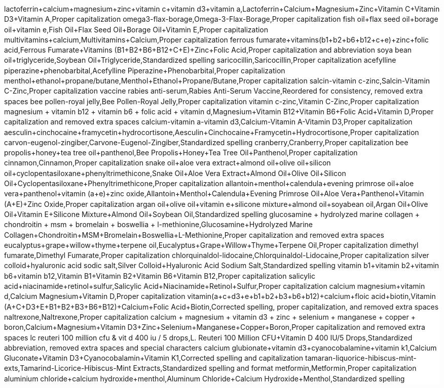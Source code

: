 lactoferrin+calcium+magnesium+zinc+vitamin c+vitamin d3+vitamin a,Lactoferrin+Calcium+Magnesium+Zinc+Vitamin C+Vitamin D3+Vitamin A,Proper capitalization
omega3-flax-borage,Omega-3-Flax-Borage,Proper capitalization
fish oil+flax seed oil+borage oil+vitamin e,Fish Oil+Flax Seed Oil+Borage Oil+Vitamin E,Proper capitalization
multivitamins+calcium,Multivitamins+Calcium,Proper capitalization
ferrous fumarate+vitamins(b1+b2+b6+b12+c+e)+zinc+folic acid,Ferrous Fumarate+Vitamins (B1+B2+B6+B12+C+E)+Zinc+Folic Acid,Proper capitalization and abbreviation
soya bean oil+triglyceride,Soybean Oil+Triglyceride,Standardized spelling
saricocillin,Saricocillin,Proper capitalization
acefylline piperazine+phenobarbital,Acefylline Piperazine+Phenobarbital,Proper capitalization
menthol+ethanol+propane/butane,Menthol+Ethanol+Propane/Butane,Proper capitalization
salcin-vitamin c-zinc,Salcin-Vitamin C-Zinc,Proper capitalization
vaccine rabies anti-serum,Rabies Anti-Serum Vaccine,Reordered for consistency, removed extra spaces
bee pollen-royal jelly,Bee Pollen-Royal Jelly,Proper capitalization
vitamin c-zinc,Vitamin C-Zinc,Proper capitalization
magnesium + vitamin b12 + vitamin b6 + folic acid + vitamin d,Magnesium+Vitamin B12+Vitamin B6+Folic Acid+Vitamin D,Proper capitalization and removed extra spaces
calcium-vitamin a-vitamin d3,Calcium-Vitamin A-Vitamin D3,Proper capitalization
aesculin+cinchocaine+framycetin+hydrocortisone,Aesculin+Cinchocaine+Framycetin+Hydrocortisone,Proper capitalization
carvon-eugenol-zingiber,Carvone-Eugenol-Zingiber,Standardized spelling
cranberry,Cranberry,Proper capitalization
bee propolis+honey+tea tree oil+panthenol,Bee Propolis+Honey+Tea Tree Oil+Panthenol,Proper capitalization
cinnamon,Cinnamon,Proper capitalization
snake oil+aloe vera extract+almond oil+olive oil+silicon oil+cyclopentasiloxane+phenyltrimethicone,Snake Oil+Aloe Vera Extract+Almond Oil+Olive Oil+Silicon Oil+Cyclopentasiloxane+Phenyltrimethicone,Proper capitalization
allantoin+menthol+calendula+evening primrose oil+aloe vera+panthenol+vitamin (a+e)+zinc oxide,Allantoin+Menthol+Calendula+Evening Primrose Oil+Aloe Vera+Panthenol+Vitamin (A+E)+Zinc Oxide,Proper capitalization
argan oil+olive oil+vitamin e+silicone mixture+almond oil+soyabean oil,Argan Oil+Olive Oil+Vitamin E+Silicone Mixture+Almond Oil+Soybean Oil,Standardized spelling
glucosamine + hydrolyzed marine collagen + chondroitin + msm + bromelain + boswellia + l-methionine,Glucosamine+Hydrolyzed Marine Collagen+Chondroitin+MSM+Bromelain+Boswellia+L-Methionine,Proper capitalization and removed extra spaces
eucalyptus+grape+willow+thyme+terpene oil,Eucalyptus+Grape+Willow+Thyme+Terpene Oil,Proper capitalization
dimethyl fumarate,Dimethyl Fumarate,Proper capitalization
chlorquinaldol-lidocaine,Chlorquinaldol-Lidocaine,Proper capitalization
silver colloid+hyaluronic acid sodic salt,Silver Colloid+Hyaluronic Acid Sodium Salt,Standardized spelling
vitamin b1+vitamin b2+vitamin b6+vitamin b12,Vitamin B1+Vitamin B2+Vitamin B6+Vitamin B12,Proper capitalization
salicylic acid+niacinamide+retinol+sulfur,Salicylic Acid+Niacinamide+Retinol+Sulfur,Proper capitalization
calcium magnesium+vitamin d,Calcium Magnesium+Vitamin D,Proper capitalization
vitamin(a+c+d3+e+b1+b2+b3+b6+b12)+calcium+floic acid+biotin,Vitamin (A+C+D3+E+B1+B2+B3+B6+B12)+Calcium+Folic Acid+Biotin,Corrected spelling, proper capitalization, and removed extra spaces
naltrexone,Naltrexone,Proper capitalization
calcium + magnesium + vitamin d3 + zinc + selenium + manganese + copper + boron,Calcium+Magnesium+Vitamin D3+Zinc+Selenium+Manganese+Copper+Boron,Proper capitalization and removed extra spaces
lc reuteri 100 million cfu & vit d 400 iu / 5 drops,L. Reuteri 100 Million CFU+Vitamin D 400 IU/5 Drops,Standardized abbreviation, removed extra spaces and special characters
calcium glubionate+vitamin d3+cyanocobalamine+vitamin k1,Calcium Gluconate+Vitamin D3+Cyanocobalamin+Vitamin K1,Corrected spelling and capitalization
tamaran-liquorice-hibiscus-mint-exts,Tamarind-Licorice-Hibiscus-Mint Extracts,Standardized spelling and format
metformin,Metformin,Proper capitalization
aluminium chloride+calcium hydroxide+menthol,Aluminum Chloride+Calcium Hydroxide+Menthol,Standardized spelling
